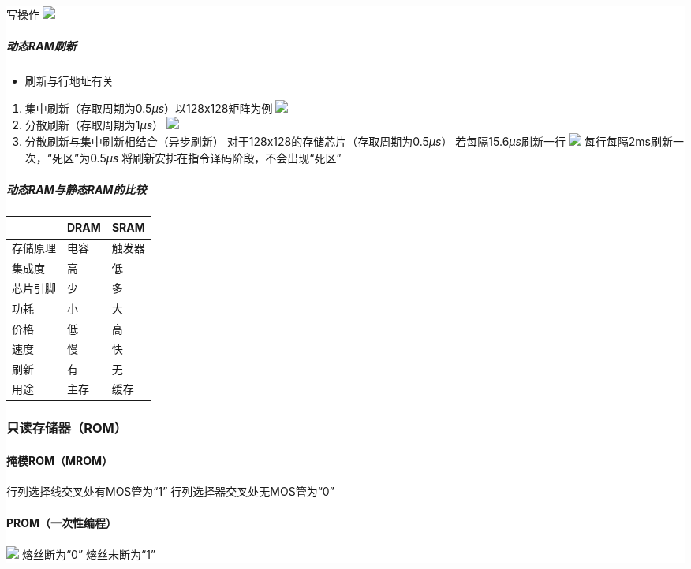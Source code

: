 写操作
![](4116写.png)

##### 动态RAM刷新

+ 刷新与行地址有关

1. 集中刷新（存取周期为0.5$\mu s$）以128x128矩阵为例
   ![](集中刷新.png)
2. 分散刷新（存取周期为1$\mu s$）
   ![](分散刷新.png)
3. 分散刷新与集中刷新相结合（异步刷新）
对于128x128的存储芯片（存取周期为0.5$\mu s$）
若每隔15.6$\mu s$刷新一行
   ![](分散刷新加异步刷新.png)
每行每隔2ms刷新一次，“死区”为0.5$\mu s$
将刷新安排在指令译码阶段，不会出现“死区”

##### 动态RAM与静态RAM的比较

||DRAM|SRAM|
|-|-|-|
|存储原理|电容|触发器|
|集成度|高|低|
|芯片引脚|少|多|
|功耗|小|大|
|价格|低|高|
|速度|慢|快|
|刷新|有|无|
|用途|主存|缓存|

### 只读存储器（ROM）

#### 掩模ROM（MROM）

行列选择线交叉处有MOS管为“1”
行列选择器交叉处无MOS管为“0”

#### PROM（一次性编程）

![](PROM.png)
熔丝断为“0”
熔丝未断为“1”

